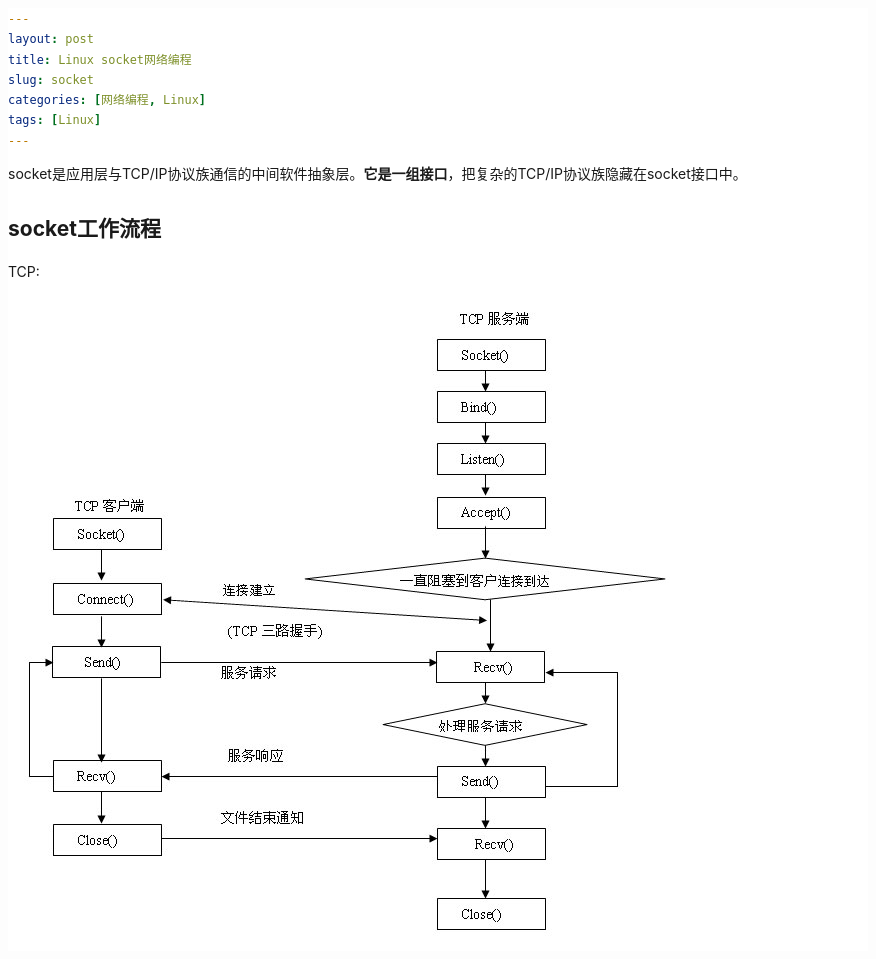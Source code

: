 ```yaml
---
layout: post
title: Linux socket网络编程
slug: socket
categories: [网络编程, Linux]
tags: [Linux]
---
```


socket是应用层与TCP/IP协议族通信的中间软件抽象层。**它是一组接口**，把复杂的TCP/IP协议族隐藏在socket接口中。

## socket工作流程

TCP:



![](/assets/images/tcp1.png)

